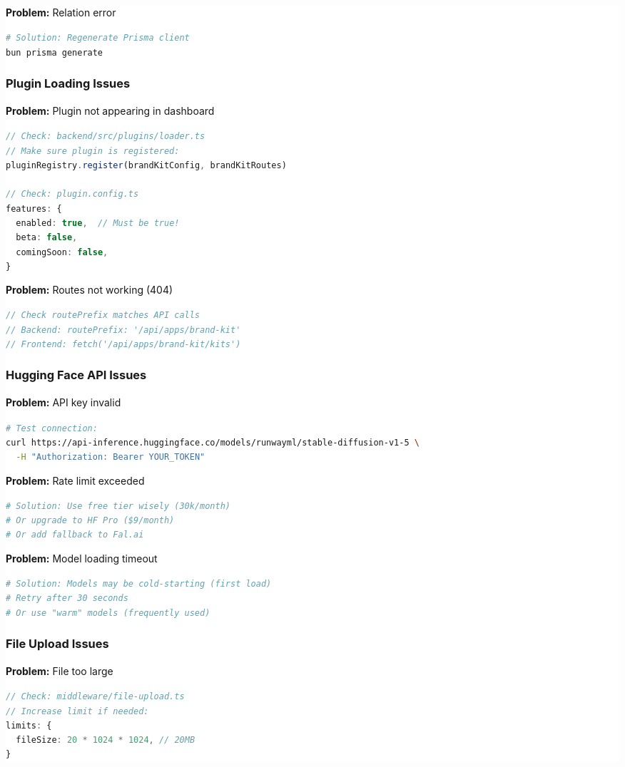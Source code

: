 **Problem:** Relation error
```bash
# Solution: Regenerate Prisma client
bun prisma generate
```

### Plugin Loading Issues

**Problem:** Plugin not appearing in dashboard
```typescript
// Check: backend/src/plugins/loader.ts
// Make sure plugin is registered:
pluginRegistry.register(brandKitConfig, brandKitRoutes)

// Check: plugin.config.ts
features: {
  enabled: true,  // Must be true!
  beta: false,
  comingSoon: false,
}
```

**Problem:** Routes not working (404)
```typescript
// Check routePrefix matches API calls
// Backend: routePrefix: '/api/apps/brand-kit'
// Frontend: fetch('/api/apps/brand-kit/kits')
```

### Hugging Face API Issues

**Problem:** API key invalid
```bash
# Test connection:
curl https://api-inference.huggingface.co/models/runwayml/stable-diffusion-v1-5 \
  -H "Authorization: Bearer YOUR_TOKEN"
```

**Problem:** Rate limit exceeded
```bash
# Solution: Use free tier wisely (30k/month)
# Or upgrade to HF Pro ($9/month)
# Or add fallback to Fal.ai
```

**Problem:** Model loading timeout
```bash
# Solution: Models may be cold-starting (first load)
# Retry after 30 seconds
# Or use "warm" models (frequently used)
```

### File Upload Issues

**Problem:** File too large
```typescript
// Check: middleware/file-upload.ts
// Increase limit if needed:
limits: {
  fileSize: 20 * 1024 * 1024, // 20MB
}
```
